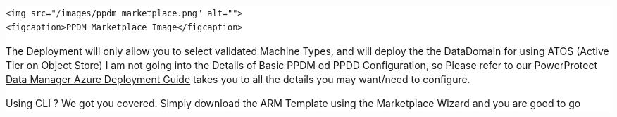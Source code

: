 	<img src="/images/ppdm_marketplace.png" alt="">
	<figcaption>PPDM Marketplace Image</figcaption>
</figure>

The Deployment will only allow you to select validated Machine Types, and will deploy the the DataDomain for using ATOS (Active Tier on Object Store)
I am not going into the Details of Basic PPDM od PPDD Configuration, so Please refer to
our [PowerProtect Data Manager Azure Deployment Guide](https://dl.dell.com/content/docu100810_PowerProtect_Data_Manager_19.6_Azure_Deployment_Guide.pdf?language=en_US) 
takes you to all the details you may want/need to configure.

Using CLI ? We got you covered. Simply download the ARM Template using the Marketplace Wizard and you are good to go
